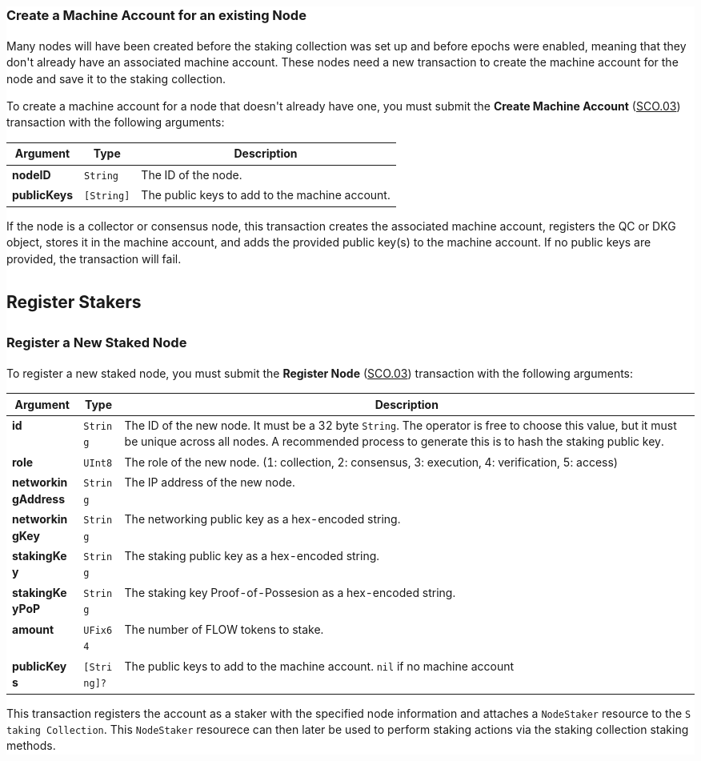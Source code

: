 ### Create a Machine Account for an existing Node

Many nodes will have been created before the staking collection was set up and before epochs were enabled,
meaning that they don't already have an associated machine account.
These nodes need a new transaction to create the machine account for the node and save it to the staking collection.

To create a machine account for a node that doesn't already have one,
you must submit the **Create Machine Account** ([SCO.03](../../build/cadence/core-contracts/11-staking-collection.md))
transaction with the following arguments:

| Argument       | Type       | Description                                    |
| -------------- | ---------- | ---------------------------------------------- |
| **nodeID**     | `String`   | The ID of the node.                            |
| **publicKeys** | `[String]` | The public keys to add to the machine account. |

If the node is a collector or consensus node, this transaction creates the associated machine account,
registers the QC or DKG object, stores it in the machine account,
and adds the provided public key(s) to the machine account.
If no public keys are provided, the transaction will fail.

## Register Stakers

### Register a New Staked Node

To register a new staked node, you must submit the **Register Node** ([SCO.03](../../build/cadence/core-contracts/11-staking-collection.md))
transaction with the following arguments:

| Argument              | Type        | Description                                                                                                                                                                                                         |
| --------------------- | ----------- | ------------------------------------------------------------------------------------------------------------------------------------------------------------------------------------------------------------------- |
| **id**                | `String`    | The ID of the new node. It must be a 32 byte `String`. The operator is free to choose this value, but it must be unique across all nodes. A recommended process to generate this is to hash the staking public key. |
| **role**              | `UInt8`     | The role of the new node. (1: collection, 2: consensus, 3: execution, 4: verification, 5: access)                                                                                                                   |
| **networkingAddress** | `String`    | The IP address of the new node.                                                                                                                                                                                     |
| **networkingKey**     | `String`    | The networking public key as a hex-encoded string.                                                                                                                                                                  |
| **stakingKey**        | `String`    | The staking public key as a hex-encoded string.                                                                                                                                                                     |
| **stakingKeyPoP**     | `String`    | The staking key Proof-of-Possesion as a hex-encoded string.                                                                                                                                                         |
| **amount**            | `UFix64`    | The number of FLOW tokens to stake.                                                                                                                                                                                 |
| **publicKeys**        | `[String]?` | The public keys to add to the machine account. `nil` if no machine account                                                                                                                                          |

This transaction registers the account as a staker with the specified node information
and attaches a `NodeStaker` resource to the `Staking Collection`.
This `NodeStaker` resourece can then later be used to perform staking actions via the staking collection staking methods.
